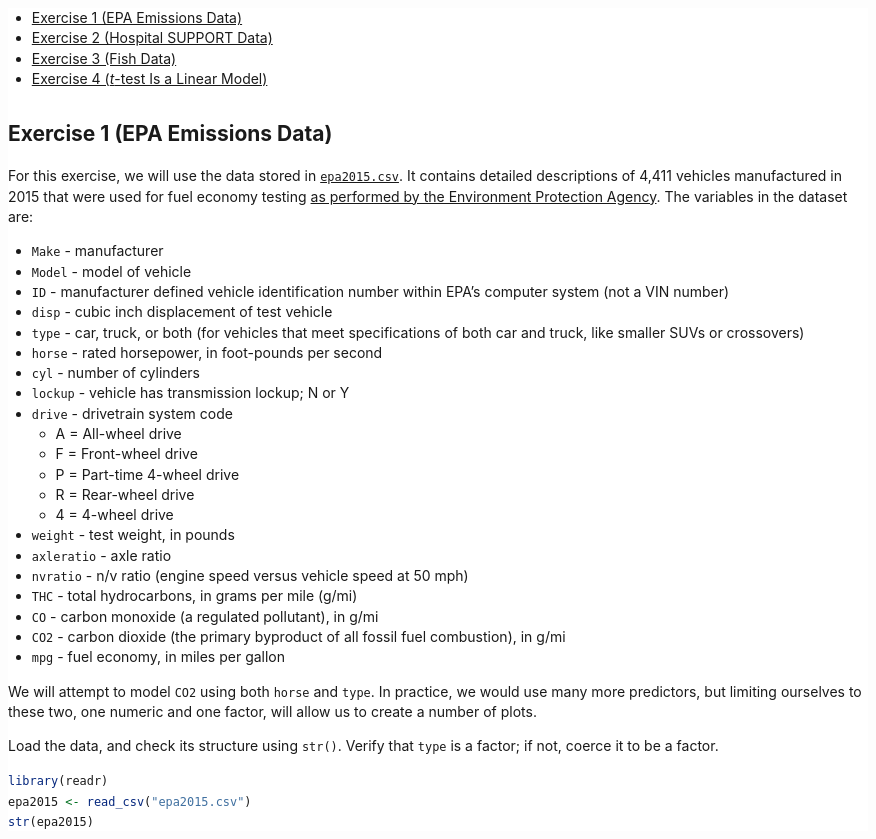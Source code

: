 -   [Exercise 1 (EPA Emissions Data)](#exercise-1-epa-emissions-data)
-   [Exercise 2 (Hospital SUPPORT
    Data)](#exercise-2-hospital-support-data)
-   [Exercise 3 (Fish Data)](#exercise-3-fish-data)
-   [Exercise 4 (*t*-test Is a Linear
    Model)](#exercise-4-t-test-is-a-linear-model)

Exercise 1 (EPA Emissions Data)
-------------------------------

For this exercise, we will use the data stored in
[`epa2015.csv`](epa2015.csv). It contains detailed descriptions of 4,411
vehicles manufactured in 2015 that were used for fuel economy testing
[as performed by the Environment Protection
Agency](https://www3.epa.gov/otaq/tcldata.htm). The variables in the
dataset are:

-   `Make` - manufacturer
-   `Model` - model of vehicle
-   `ID` - manufacturer defined vehicle identification number within
    EPA’s computer system (not a VIN number)
-   `disp` - cubic inch displacement of test vehicle
-   `type` - car, truck, or both (for vehicles that meet specifications
    of both car and truck, like smaller SUVs or crossovers)
-   `horse` - rated horsepower, in foot-pounds per second
-   `cyl` - number of cylinders
-   `lockup` - vehicle has transmission lockup; N or Y
-   `drive` - drivetrain system code
    -   A = All-wheel drive
    -   F = Front-wheel drive
    -   P = Part-time 4-wheel drive
    -   R = Rear-wheel drive
    -   4 = 4-wheel drive
-   `weight` - test weight, in pounds
-   `axleratio` - axle ratio
-   `nvratio` - n/v ratio (engine speed versus vehicle speed at 50 mph)
-   `THC` - total hydrocarbons, in grams per mile (g/mi)
-   `CO` - carbon monoxide (a regulated pollutant), in g/mi
-   `CO2` - carbon dioxide (the primary byproduct of all fossil fuel
    combustion), in g/mi
-   `mpg` - fuel economy, in miles per gallon

We will attempt to model `CO2` using both `horse` and `type`. In
practice, we would use many more predictors, but limiting ourselves to
these two, one numeric and one factor, will allow us to create a number
of plots.

Load the data, and check its structure using `str()`. Verify that `type`
is a factor; if not, coerce it to be a factor.

``` r
library(readr)
epa2015 <- read_csv("epa2015.csv")
str(epa2015)
```
